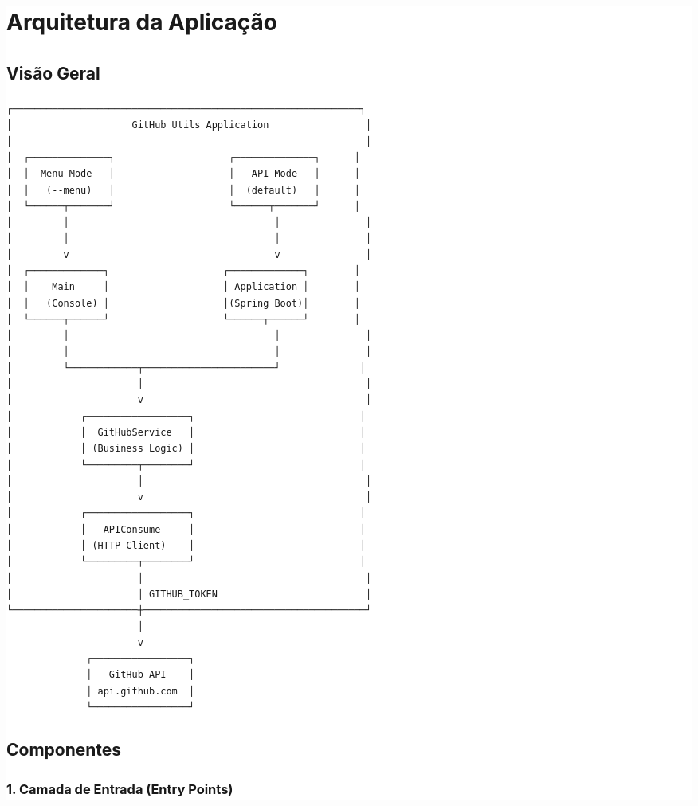 # Arquitetura da Aplicação

## Visão Geral

```
┌─────────────────────────────────────────────────────────────┐
│                     GitHub Utils Application                 │
│                                                              │
│  ┌──────────────┐                    ┌──────────────┐      │
│  │  Menu Mode   │                    │   API Mode   │      │
│  │   (--menu)   │                    │  (default)   │      │
│  └──────┬───────┘                    └──────┬───────┘      │
│         │                                    │               │
│         │                                    │               │
│         v                                    v               │
│  ┌─────────────┐                    ┌─────────────┐        │
│  │    Main     │                    │ Application │        │
│  │   (Console) │                    │(Spring Boot)│        │
│  └──────┬──────┘                    └──────┬──────┘        │
│         │                                    │               │
│         │                                    │               │
│         └────────────┬───────────────────────┘              │
│                      │                                       │
│                      v                                       │
│            ┌──────────────────┐                             │
│            │  GitHubService   │                             │
│            │ (Business Logic) │                             │
│            └─────────┬────────┘                             │
│                      │                                       │
│                      v                                       │
│            ┌──────────────────┐                             │
│            │   APIConsume     │                             │
│            │ (HTTP Client)    │                             │
│            └─────────┬────────┘                             │
│                      │                                       │
│                      │ GITHUB_TOKEN                          │
└──────────────────────┼───────────────────────────────────────┘
                       │
                       v
              ┌─────────────────┐
              │   GitHub API    │
              │ api.github.com  │
              └─────────────────┘
```

## Componentes

### 1. Camada de Entrada (Entry Points)
